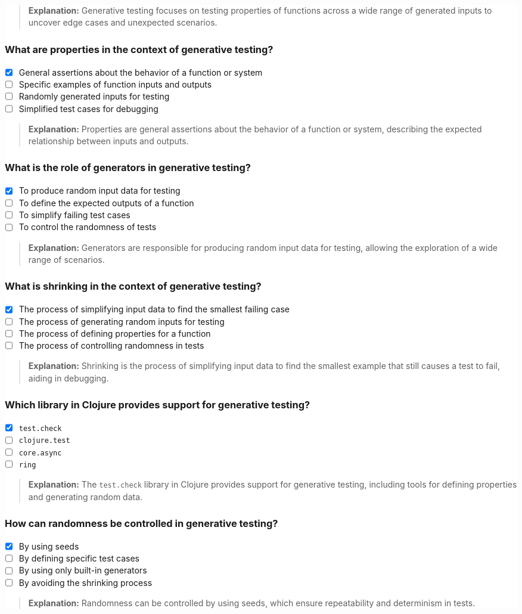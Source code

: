 > **Explanation:** Generative testing focuses on testing properties of functions across a wide range of generated inputs to uncover edge cases and unexpected scenarios.

### What are properties in the context of generative testing?

- [x] General assertions about the behavior of a function or system
- [ ] Specific examples of function inputs and outputs
- [ ] Randomly generated inputs for testing
- [ ] Simplified test cases for debugging

> **Explanation:** Properties are general assertions about the behavior of a function or system, describing the expected relationship between inputs and outputs.

### What is the role of generators in generative testing?

- [x] To produce random input data for testing
- [ ] To define the expected outputs of a function
- [ ] To simplify failing test cases
- [ ] To control the randomness of tests

> **Explanation:** Generators are responsible for producing random input data for testing, allowing the exploration of a wide range of scenarios.

### What is shrinking in the context of generative testing?

- [x] The process of simplifying input data to find the smallest failing case
- [ ] The process of generating random inputs for testing
- [ ] The process of defining properties for a function
- [ ] The process of controlling randomness in tests

> **Explanation:** Shrinking is the process of simplifying input data to find the smallest example that still causes a test to fail, aiding in debugging.

### Which library in Clojure provides support for generative testing?

- [x] `test.check`
- [ ] `clojure.test`
- [ ] `core.async`
- [ ] `ring`

> **Explanation:** The `test.check` library in Clojure provides support for generative testing, including tools for defining properties and generating random data.

### How can randomness be controlled in generative testing?

- [x] By using seeds
- [ ] By defining specific test cases
- [ ] By using only built-in generators
- [ ] By avoiding the shrinking process

> **Explanation:** Randomness can be controlled by using seeds, which ensure repeatability and determinism in tests.
